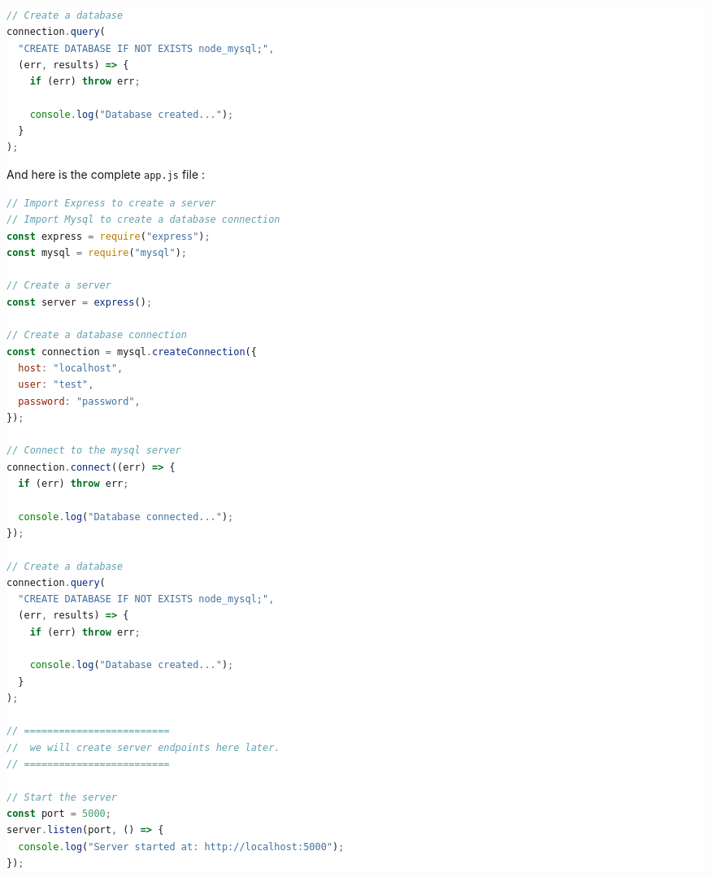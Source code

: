 ```js
// Create a database
connection.query(
  "CREATE DATABASE IF NOT EXISTS node_mysql;",
  (err, results) => {
    if (err) throw err;

    console.log("Database created...");
  }
);
```

And here is the complete `app.js` file :

```js
// Import Express to create a server
// Import Mysql to create a database connection
const express = require("express");
const mysql = require("mysql");

// Create a server
const server = express();

// Create a database connection
const connection = mysql.createConnection({
  host: "localhost",
  user: "test",
  password: "password",
});

// Connect to the mysql server
connection.connect((err) => {
  if (err) throw err;

  console.log("Database connected...");
});

// Create a database
connection.query(
  "CREATE DATABASE IF NOT EXISTS node_mysql;",
  (err, results) => {
    if (err) throw err;

    console.log("Database created...");
  }
);

// =========================
//  we will create server endpoints here later.
// =========================

// Start the server
const port = 5000;
server.listen(port, () => {
  console.log("Server started at: http://localhost:5000");
});
```
